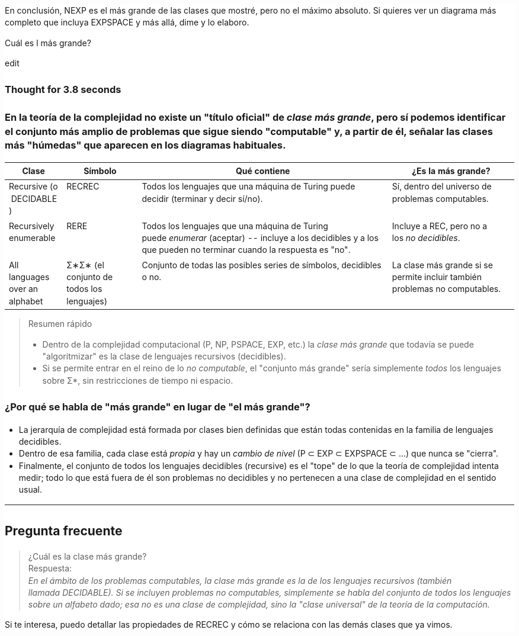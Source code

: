 En conclusión, NEXP es el más grande de las clases que mostré, pero no el máximo absoluto. Si quieres ver un diagrama más completo que incluya EXPSPACE y más allá, dime y lo elaboro.

Cuál es l más grande?

edit

### Thought for 3.8 seconds

### En la teoría de la complejidad no existe un "título oficial" de *clase más grande*, pero sí podemos identificar el conjunto más amplio de problemas que sigue siendo "computable" y, a partir de él, señalar las clases más "húmedas" que aparecen en los diagramas habituales.

| Clase | Símbolo | Qué contiene | ¿Es la más grande? |
| --- | --- | --- | --- |
| Recursive (o DECIDABLE) | RECREC | Todos los lenguajes que una máquina de Turing puede decidir (terminar y decir sí/no). | Sí, dentro del universo de problemas computables. |
| Recursively enumerable | RERE | Todos los lenguajes que una máquina de Turing puede *enumerar* (aceptar) -- incluye a los decidibles y a los que pueden no terminar cuando la respuesta es "no". | Incluye a REC, pero no a los *no decidibles*. |
| All languages over an alphabet | Σ∗Σ∗ (el conjunto de todos los lenguajes) | Conjunto de todas las posibles series de símbolos, decidibles o no. | La clase más grande si se permite incluir también problemas no computables. |

> Resumen rápido
>
> -   Dentro de la complejidad computacional (P, NP, PSPACE, EXP, etc.) la *clase más grande* que todavía se puede "algoritmizar" es la clase de lenguajes recursivos (decidibles).
> -   Si se permite entrar en el reino de lo *no computable*, el "conjunto más grande" sería simplemente *todos* los lenguajes sobre Σ*, sin restricciones de tiempo ni espacio.

### ¿Por qué se habla de "más grande" en lugar de "el más grande"?

-   La jerarquía de complejidad está formada por clases bien definidas que están todas contenidas en la familia de lenguajes decidibles.
-   Dentro de esa familia, cada clase está *propia* y hay un *cambio de nivel* (P ⊂ EXP ⊂ EXPSPACE ⊂ ...) que nunca se "cierra".
-   Finalmente, el conjunto de todos los lenguajes decidibles (recursive) es el "tope" de lo que la teoría de complejidad intenta medir; todo lo que está fuera de él son problemas no decidibles y no pertenecen a una clase de complejidad en el sentido usual.

* * * * *

Pregunta frecuente
------------------

> ¿Cuál es la clase más grande?\
> Respuesta:\
> *En el ámbito de los problemas computables, la clase más grande es la de los lenguajes recursivos (también llamada DECIDABLE). Si se incluyen problemas no computables, simplemente se habla del conjunto de todos los lenguajes sobre un alfabeto dado; esa no es una clase de complejidad, sino la "clase universal" de la teoría de la computación.*

Si te interesa, puedo detallar las propiedades de RECREC y cómo se relaciona con las demás clases que ya vimos.
